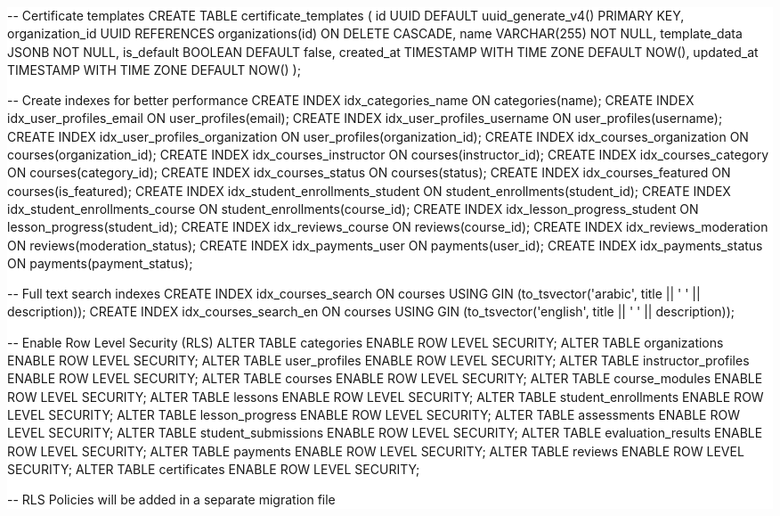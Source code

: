 -- Certificate templates
CREATE TABLE certificate_templates (
    id UUID DEFAULT uuid_generate_v4() PRIMARY KEY,
    organization_id UUID REFERENCES organizations(id) ON DELETE CASCADE,
    name VARCHAR(255) NOT NULL,
    template_data JSONB NOT NULL,
    is_default BOOLEAN DEFAULT false,
    created_at TIMESTAMP WITH TIME ZONE DEFAULT NOW(),
    updated_at TIMESTAMP WITH TIME ZONE DEFAULT NOW()
);

-- Create indexes for better performance
CREATE INDEX idx_categories_name ON categories(name);
CREATE INDEX idx_user_profiles_email ON user_profiles(email);
CREATE INDEX idx_user_profiles_username ON user_profiles(username);
CREATE INDEX idx_user_profiles_organization ON user_profiles(organization_id);
CREATE INDEX idx_courses_organization ON courses(organization_id);
CREATE INDEX idx_courses_instructor ON courses(instructor_id);
CREATE INDEX idx_courses_category ON courses(category_id);
CREATE INDEX idx_courses_status ON courses(status);
CREATE INDEX idx_courses_featured ON courses(is_featured);
CREATE INDEX idx_student_enrollments_student ON student_enrollments(student_id);
CREATE INDEX idx_student_enrollments_course ON student_enrollments(course_id);
CREATE INDEX idx_lesson_progress_student ON lesson_progress(student_id);
CREATE INDEX idx_reviews_course ON reviews(course_id);
CREATE INDEX idx_reviews_moderation ON reviews(moderation_status);
CREATE INDEX idx_payments_user ON payments(user_id);
CREATE INDEX idx_payments_status ON payments(payment_status);

-- Full text search indexes
CREATE INDEX idx_courses_search ON courses USING GIN (to_tsvector('arabic', title || ' ' || description));
CREATE INDEX idx_courses_search_en ON courses USING GIN (to_tsvector('english', title || ' ' || description));

-- Enable Row Level Security (RLS)
ALTER TABLE categories ENABLE ROW LEVEL SECURITY;
ALTER TABLE organizations ENABLE ROW LEVEL SECURITY;
ALTER TABLE user_profiles ENABLE ROW LEVEL SECURITY;
ALTER TABLE instructor_profiles ENABLE ROW LEVEL SECURITY;
ALTER TABLE courses ENABLE ROW LEVEL SECURITY;
ALTER TABLE course_modules ENABLE ROW LEVEL SECURITY;
ALTER TABLE lessons ENABLE ROW LEVEL SECURITY;
ALTER TABLE student_enrollments ENABLE ROW LEVEL SECURITY;
ALTER TABLE lesson_progress ENABLE ROW LEVEL SECURITY;
ALTER TABLE assessments ENABLE ROW LEVEL SECURITY;
ALTER TABLE student_submissions ENABLE ROW LEVEL SECURITY;
ALTER TABLE evaluation_results ENABLE ROW LEVEL SECURITY;
ALTER TABLE payments ENABLE ROW LEVEL SECURITY;
ALTER TABLE reviews ENABLE ROW LEVEL SECURITY;
ALTER TABLE certificates ENABLE ROW LEVEL SECURITY;

-- RLS Policies will be added in a separate migration file
